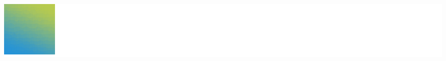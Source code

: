 <img width=100 src="https://raw.githubusercontent.com/GrandMoff100/Polybg/master/examples/image0200.png"/>